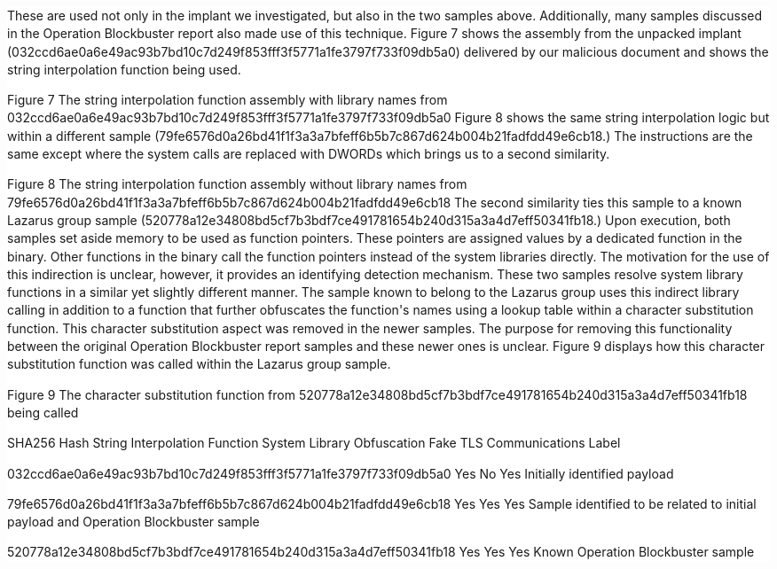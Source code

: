 These are used not only in the implant we investigated, but also in the two samples above. Additionally, many samples discussed in the Operation Blockbuster report also made use of this technique. Figure 7 shows the assembly from the unpacked implant (032ccd6ae0a6e49ac93b7bd10c7d249f853fff3f5771a1fe3797f733f09db5a0) delivered by our malicious document and shows the string interpolation function being used.

Figure 7 The string interpolation function assembly with library names from 032ccd6ae0a6e49ac93b7bd10c7d249f853fff3f5771a1fe3797f733f09db5a0
Figure 8 shows the same string interpolation logic but within a different sample (79fe6576d0a26bd41f1f3a3a7bfeff6b5b7c867d624b004b21fadfdd49e6cb18.) The instructions are the same except where the system calls are replaced with DWORDs which brings us to a second similarity.

Figure 8 The string interpolation function assembly without library names from 79fe6576d0a26bd41f1f3a3a7bfeff6b5b7c867d624b004b21fadfdd49e6cb18
The second similarity ties this sample to a known Lazarus group sample (520778a12e34808bd5cf7b3bdf7ce491781654b240d315a3a4d7eff50341fb18.) Upon execution, both samples set aside memory to be used as function pointers. These pointers are assigned values by a dedicated function in the binary. Other functions in the binary call the function pointers instead of the system libraries directly. The motivation for the use of this indirection is unclear, however, it provides an identifying detection mechanism.
These two samples resolve system library functions in a similar yet slightly different manner. The sample known to belong to the Lazarus group uses this indirect library calling in addition to a function that further obfuscates the function's names using a lookup table within a character substitution function. This character substitution aspect was removed in the newer samples. The purpose for removing this functionality between the original Operation Blockbuster report samples and these newer ones is unclear. Figure 9 displays how this character substitution function was called within the Lazarus group sample.

Figure 9 The character substitution function from 520778a12e34808bd5cf7b3bdf7ce491781654b240d315a3a4d7eff50341fb18 being called



SHA256 Hash
String Interpolation Function
System Library Obfuscation
Fake TLS Communications
Label


032ccd6ae0a6e49ac93b7bd10c7d249f853fff3f5771a1fe3797f733f09db5a0
Yes
No
Yes
Initially identified payload


79fe6576d0a26bd41f1f3a3a7bfeff6b5b7c867d624b004b21fadfdd49e6cb18
Yes
Yes
Yes
Sample identified to be related to initial payload and Operation Blockbuster sample


520778a12e34808bd5cf7b3bdf7ce491781654b240d315a3a4d7eff50341fb18
Yes
Yes
Yes
Known Operation Blockbuster sample
